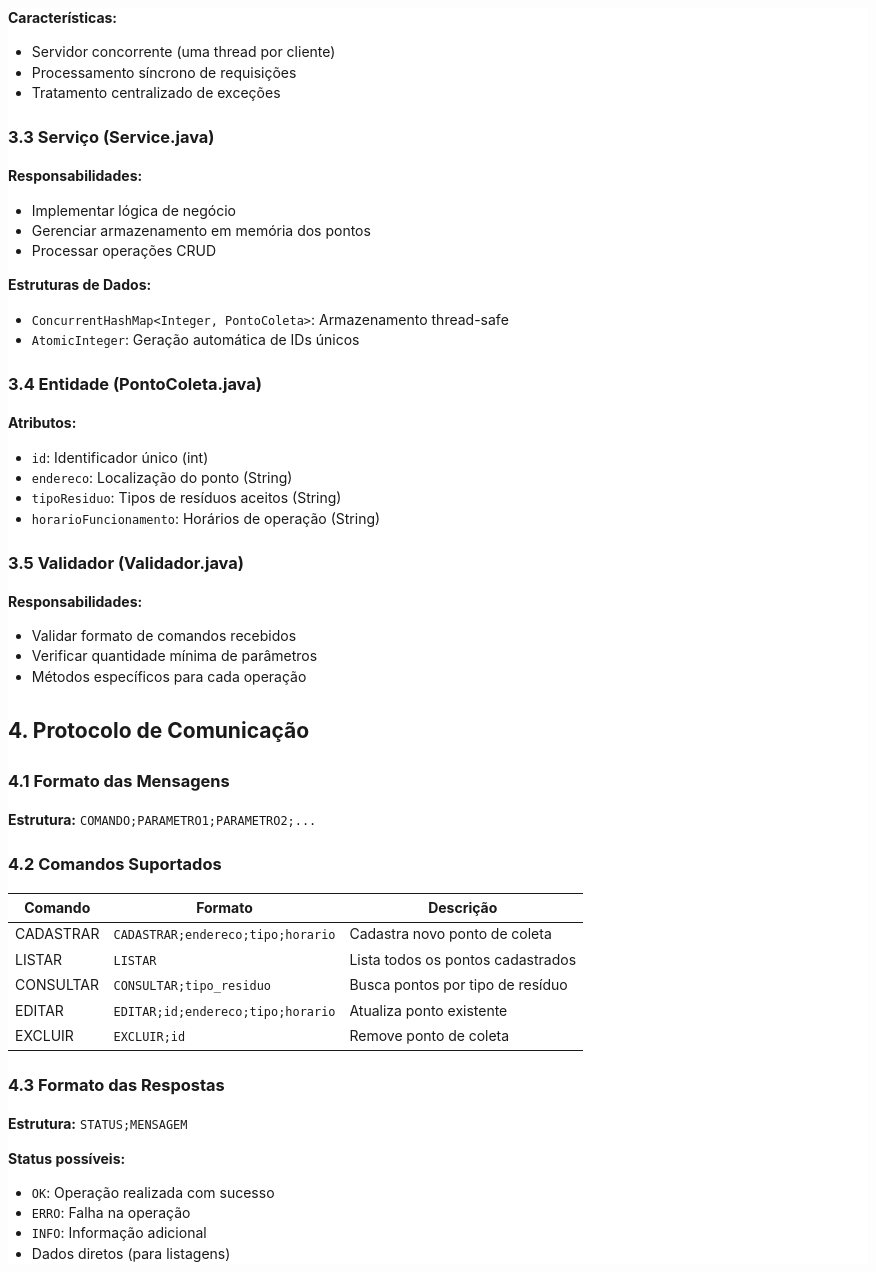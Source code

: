 **Características:**
- Servidor concorrente (uma thread por cliente)
- Processamento síncrono de requisições
- Tratamento centralizado de exceções

### 3.3 Serviço (Service.java)
**Responsabilidades:**
- Implementar lógica de negócio
- Gerenciar armazenamento em memória dos pontos
- Processar operações CRUD

**Estruturas de Dados:**
- `ConcurrentHashMap<Integer, PontoColeta>`: Armazenamento thread-safe
- `AtomicInteger`: Geração automática de IDs únicos

### 3.4 Entidade (PontoColeta.java)
**Atributos:**
- `id`: Identificador único (int)
- `endereco`: Localização do ponto (String)
- `tipoResiduo`: Tipos de resíduos aceitos (String)
- `horarioFuncionamento`: Horários de operação (String)

### 3.5 Validador (Validador.java)
**Responsabilidades:**
- Validar formato de comandos recebidos
- Verificar quantidade mínima de parâmetros
- Métodos específicos para cada operação

## 4. Protocolo de Comunicação

### 4.1 Formato das Mensagens
**Estrutura:** `COMANDO;PARAMETRO1;PARAMETRO2;...`

### 4.2 Comandos Suportados

| Comando | Formato | Descrição |
|---------|---------|-----------|
| CADASTRAR | `CADASTRAR;endereco;tipo;horario` | Cadastra novo ponto de coleta |
| LISTAR | `LISTAR` | Lista todos os pontos cadastrados |
| CONSULTAR | `CONSULTAR;tipo_residuo` | Busca pontos por tipo de resíduo |
| EDITAR | `EDITAR;id;endereco;tipo;horario` | Atualiza ponto existente |
| EXCLUIR | `EXCLUIR;id` | Remove ponto de coleta |

### 4.3 Formato das Respostas
**Estrutura:** `STATUS;MENSAGEM`

**Status possíveis:**
- `OK`: Operação realizada com sucesso
- `ERRO`: Falha na operação
- `INFO`: Informação adicional
- Dados diretos (para listagens)
